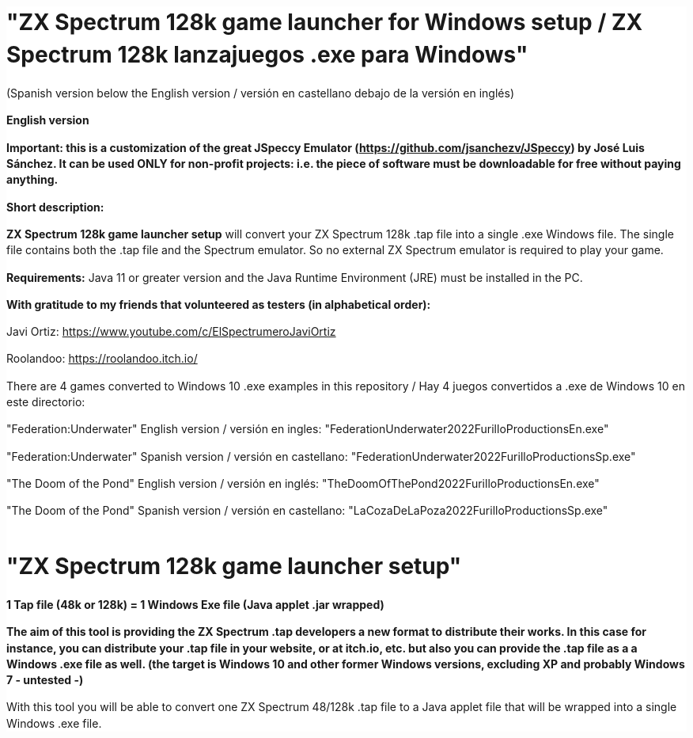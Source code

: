# "ZX Spectrum 128k game launcher for Windows setup / ZX Spectrum 128k lanzajuegos .exe para Windows"

(Spanish version below the English version / versión en castellano debajo de la versión en inglés)

<b>English version</b>

<b>Important: this is a customization of the great JSpeccy Emulator
(https://github.com/jsanchezv/JSpeccy) by José Luis Sánchez.
It can be used ONLY for non-profit projects: i.e. the piece of software must be 
downloadable for free without paying anything.</b>

<b>Short description:</b>

<b>ZX Spectrum 128k game launcher setup</b> will convert your ZX Spectrum 128k .tap file into a 
single .exe Windows file. The single file contains both the .tap 
file and the Spectrum emulator. So no external ZX Spectrum emulator 
is required to play your game. 

<b>Requirements:</b> Java 11 or greater version and the Java Runtime Environment (JRE)
must be installed in the PC.

<b>With gratitude to my friends that volunteered as testers
(in alphabetical order):</b>

Javi Ortiz: https://www.youtube.com/c/ElSpectrumeroJaviOrtiz

Roolandoo: https://roolandoo.itch.io/

There are 4 games converted to Windows 10 .exe examples in this repository / Hay 4 juegos convertidos a .exe de Windows 10 en este directorio:

"Federation:Underwater" English version / versión en ingles: "FederationUnderwater2022FurilloProductionsEn.exe"

"Federation:Underwater" Spanish version / versión en castellano: "FederationUnderwater2022FurilloProductionsSp.exe"

"The Doom of the Pond" English version / versión en inglés: "TheDoomOfThePond2022FurilloProductionsEn.exe"

"The Doom of the Pond" Spanish version / versión en castellano: "LaCozaDeLaPoza2022FurilloProductionsSp.exe"

# "ZX Spectrum 128k game launcher setup"

<b>1 Tap file (48k or 128k) = 1 Windows Exe file (Java applet .jar wrapped)</b>

<b>The aim of this tool is providing the ZX Spectrum .tap developers a new
format to distribute their works. In this case for instance, 
you can distribute your .tap file in your website, or at itch.io, etc.
but also you can provide the .tap file as a a Windows .exe file as well. 
(the target is Windows 10 and other former Windows versions, 
excluding XP and probably Windows 7 - untested -)</b>

With this tool you will be able to convert one ZX Spectrum 48/128k .tap file 
to a Java applet file that will be wrapped into a single Windows .exe file. 
